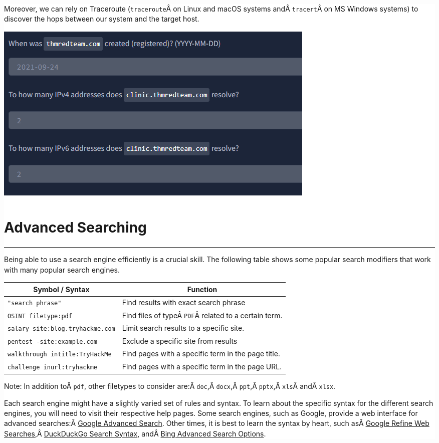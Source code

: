 Moreover, we can rely on Traceroute (`traceroute`Â on Linux and macOS systems andÂ `tracert`Â on MS Windows systems) to discover the hops between our system and the target host.

![Pasted image 20250512135422.png](../../../IMAGES/Pasted%20image%2020250512135422.png)

# Advanced Searching
---

Being able to use a search engine efficiently is a crucial skill. The following table shows some popular search modifiers that work with many popular search engines.  

|Symbol / Syntax|Function|
|---|---|
|`"search phrase"`|Find results with exact search phrase|
|`OSINT filetype:pdf`|Find files of typeÂ `PDF`Â related to a certain term.|
|`salary site:blog.tryhackme.com`|Limit search results to a specific site.|
|`pentest -site:example.com`|Exclude a specific site from results|
|`walkthrough intitle:TryHackMe`|Find pages with a specific term in the page title.|
|`challenge inurl:tryhackme`|Find pages with a specific term in the page URL.|

Note: In addition toÂ `pdf`, other filetypes to consider are:Â `doc`,Â `docx`,Â `ppt`,Â `pptx`,Â `xls`Â andÂ `xlsx`.

Each search engine might have a slightly varied set of rules and syntax. To learn about the specific syntax for the different search engines, you will need to visit their respective help pages. Some search engines, such as Google, provide a web interface for advanced searches:Â [Google Advanced Search](https://www.google.com/advanced_search). Other times, it is best to learn the syntax by heart, such asÂ [Google Refine Web Searches](https://support.google.com/websearch/answer/2466433),Â [DuckDuckGo Search Syntax](https://help.duckduckgo.com/duckduckgo-help-pages/results/syntax/), andÂ [Bing Advanced Search Options](https://help.bing.microsoft.com/apex/index/18/en-US/10002).
